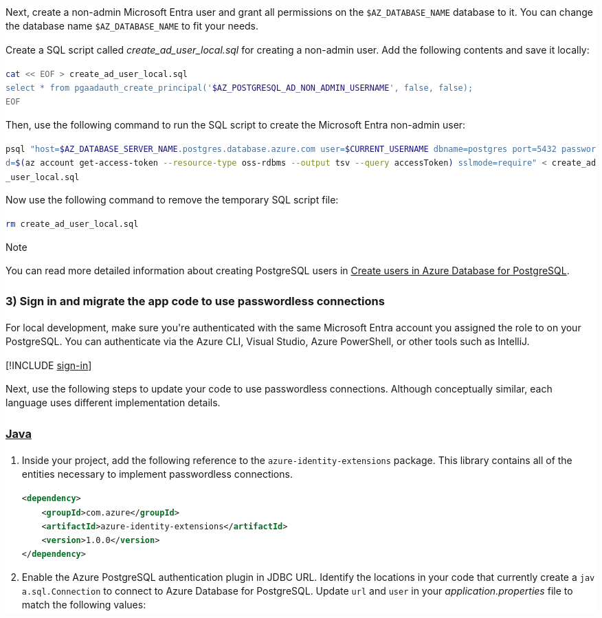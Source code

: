 Next, create a non-admin Microsoft Entra user and grant all permissions on the `$AZ_DATABASE_NAME` database to it. You can change the database name `$AZ_DATABASE_NAME` to fit your needs.

Create a SQL script called *create_ad_user_local.sql* for creating a non-admin user. Add the following contents and save it locally:

```bash
cat << EOF > create_ad_user_local.sql
select * from pgaadauth_create_principal('$AZ_POSTGRESQL_AD_NON_ADMIN_USERNAME', false, false);
EOF
```

Then, use the following command to run the SQL script to create the Microsoft Entra non-admin user:

```bash
psql "host=$AZ_DATABASE_SERVER_NAME.postgres.database.azure.com user=$CURRENT_USERNAME dbname=postgres port=5432 password=$(az account get-access-token --resource-type oss-rdbms --output tsv --query accessToken) sslmode=require" < create_ad_user_local.sql
```

Now use the following command to remove the temporary SQL script file:

```bash
rm create_ad_user_local.sql
```

> [!NOTE]
> You can read more detailed information about creating PostgreSQL users in [Create users in Azure Database for PostgreSQL](/azure/PostgreSQL/single-server/how-to-create-users).

### 3) Sign in and migrate the app code to use passwordless connections

For local development, make sure you're authenticated with the same Microsoft Entra account you assigned the role to on your PostgreSQL. You can authenticate via the Azure CLI, Visual Studio, Azure PowerShell, or other tools such as IntelliJ.

[!INCLUDE [sign-in](includes/passwordless-sign-in.md)]

Next, use the following steps to update your code to use passwordless connections. Although conceptually similar, each language uses different implementation details.

### [Java](#tab/java)

1. Inside your project, add the following reference to the `azure-identity-extensions` package. This library contains all of the entities necessary to implement passwordless connections.

   ```xml
   <dependency>
       <groupId>com.azure</groupId>
       <artifactId>azure-identity-extensions</artifactId>
       <version>1.0.0</version>
   </dependency>
   ```

1. Enable the Azure PostgreSQL authentication plugin in JDBC URL. Identify the locations in your code that currently create a `java.sql.Connection` to connect to Azure Database for PostgreSQL. Update `url` and `user` in your *application.properties* file to match the following values:
